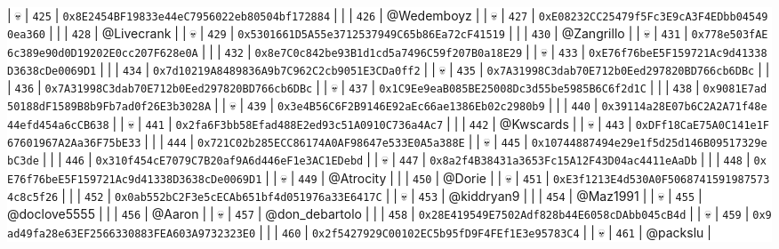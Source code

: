 | 💀 | `425` | `0x8E2454BF19833e44eC7956022eb80504bf172884` |
|  | `426` | @Wedemboyz |
| 💀 | `427` | `0xE08232CC25479f5Fc3E9cA3F4EDbb045490ea360` |
|  | `428` | @Livecrank |
| 💀 | `429` | `0x5301661D5A55e3712537949C65b86Ea72cF41519` |
|  | `430` | @Zangrillo |
| 💀 | `431` | `0x778e503fAE6c389e90d0D19202E0cc207F628e0A` |
|  | `432` | `0x8e7C0c842be93B1d1cd5a7496C59f207B0a18E29` |
| 💀 | `433` | `0xE76f76beE5F159721Ac9d41338D3638cDe0069D1` |
|  | `434` | `0x7d10219A8489836A9b7C962C2cb9051E3CDa0ff2` |
| 💀 | `435` | `0x7A31998C3dab70E712b0Eed297820BD766cb6DBc` |
|  | `436` | `0x7A31998C3dab70E712b0Eed297820BD766cb6DBc` |
| 💀 | `437` | `0x1C9Ee9eaB085BE25008Dc3d55be5985B6C6f2d1C` |
|  | `438` | `0x9081E7ad50188dF1589B8b9Fb7ad0f26E3b3028A` |
| 💀 | `439` | `0x3e4B56C6F2B9146E92aEc66ae1386Eb02c2980b9` |
|  | `440` | `0x39114a28E07b6C2A2A71f48e44efd454a6cCB638` |
| 💀 | `441` | `0x2fa6F3bb58Efad488E2ed93c51A0910C736a4Ac7` |
|  | `442` | @Kwscards |
| 💀 | `443` | `0xDFf18CaE75A0C141e1F67601967A2Aa36F75bE33` |
|  | `444` | `0x721C02b285ECC86174A0AF98647e533E0A5a388E` |
| 💀 | `445` | `0x10744887494e29e1f5d25d146B09517329ebC3de` |
|  | `446` | `0x310f454cE7079C7B20af9A6d446eF1e3AC1EDebd` |
| 💀 | `447` | `0x8a2f4B38431a3653Fc15A12F43D04ac4411eAaDb` |
|  | `448` | `0xE76f76beE5F159721Ac9d41338D3638cDe0069D1` |
| 💀 | `449` | @Atrocity |
|  | `450` | @Dorie |
| 💀 | `451` | `0xE3f1213E4d530A0F50687415919875734c8c5f26` |
|  | `452` | `0x0ab552bC2F3e5cECAb651bf4d051976a33E6417C` |
| 💀 | `453` | @kiddryan9 |
|  | `454` | @Maz1991 |
| 💀 | `455` | @doclove5555 |
|  | `456` | @Aaron |
| 💀 | `457` | @don_debartolo |
|  | `458` | `0x28E419549E7502Adf828b44E6058cDAbb045cB4d` |
| 💀 | `459` | `0x9ad49fa28e63EF2566330883FEA603A9732323E0` |
|  | `460` | `0x2f5427929C00102EC5b95fD9F4FEf1E3e95783C4` |
| 💀 | `461` | @packslu |